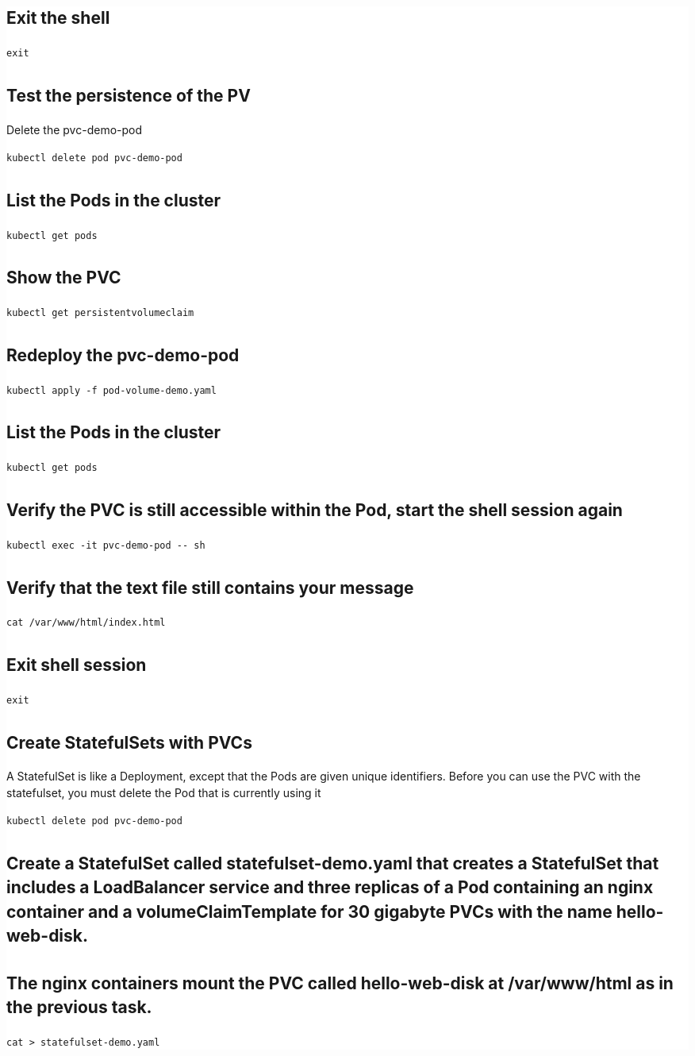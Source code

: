 ## Exit the shell
```
exit
```
## Test the persistence of the PV
Delete the pvc-demo-pod
```
kubectl delete pod pvc-demo-pod
```
## List the Pods in the cluster
```
kubectl get pods
```
## Show the PVC
```
kubectl get persistentvolumeclaim
```
## Redeploy the pvc-demo-pod
```
kubectl apply -f pod-volume-demo.yaml
```
## List the Pods in the cluster
```
kubectl get pods
```
## Verify the PVC is still accessible within the Pod, start the shell session again
```
kubectl exec -it pvc-demo-pod -- sh
```
## Verify that the text file still contains your message
```
cat /var/www/html/index.html
```
## Exit shell session
```
exit
```

## Create StatefulSets with PVCs
A StatefulSet is like a Deployment, except that the Pods are given unique identifiers.
Before you can use the PVC with the statefulset, you must delete the Pod that is currently using it
```
kubectl delete pod pvc-demo-pod
```
## Create a StatefulSet called statefulset-demo.yaml that creates a StatefulSet that includes a LoadBalancer service and three replicas of a Pod containing an nginx container and a volumeClaimTemplate for 30 gigabyte PVCs with the name hello-web-disk. 
## The nginx containers mount the PVC called hello-web-disk at /var/www/html as in the previous task.
```
cat > statefulset-demo.yaml
```